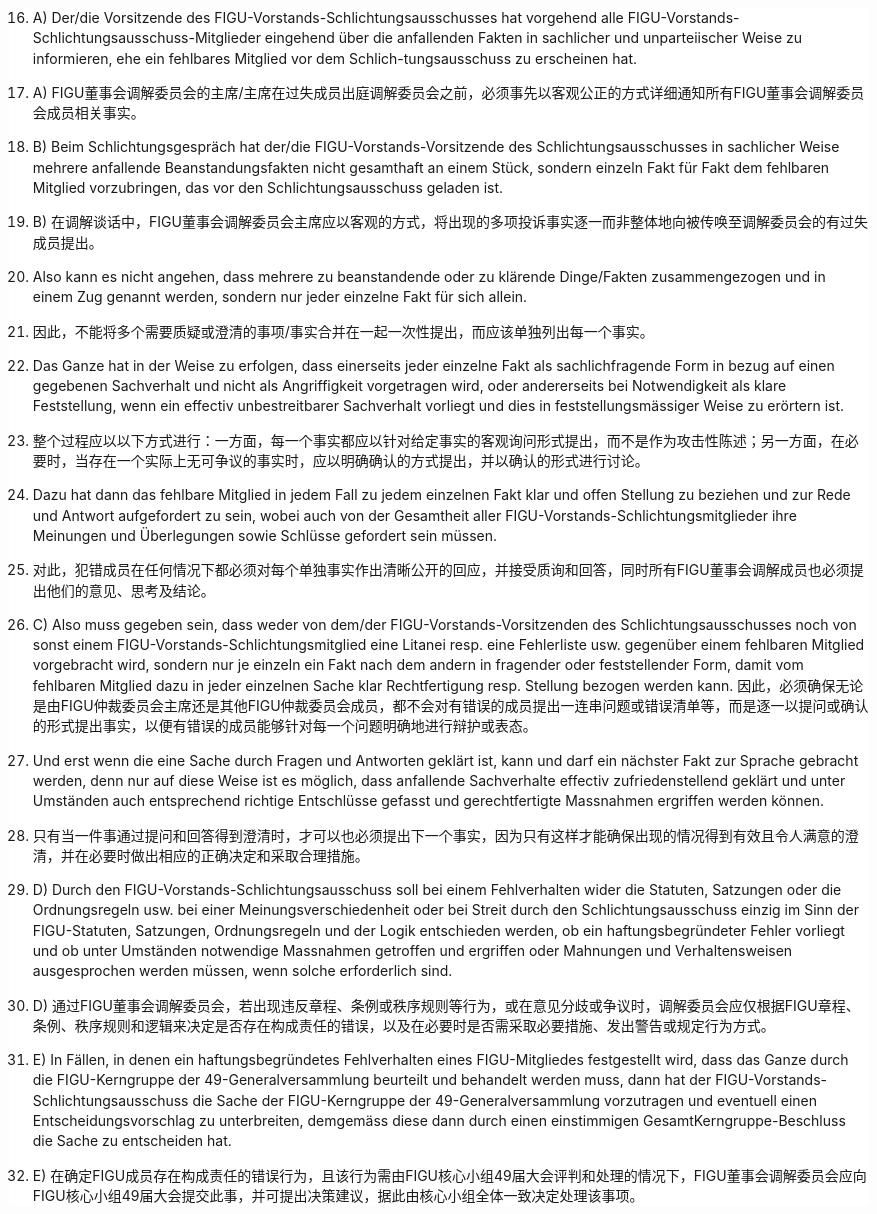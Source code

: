16. A) Der/die Vorsitzende des FIGU-Vorstands-Schlichtungsausschusses hat vorgehend alle FIGU-Vorstands-Schlichtungsausschuss-Mitglieder eingehend über die anfallenden Fakten in sachlicher und unparteiischer Weise zu informieren, ehe ein fehlbares Mitglied vor dem Schlich-tungsausschuss zu erscheinen hat.
16. A) FIGU董事会调解委员会的主席/主席在过失成员出庭调解委员会之前，必须事先以客观公正的方式详细通知所有FIGU董事会调解委员会成员相关事实。

17. B) Beim Schlichtungsgespräch hat der/die FIGU-Vorstands-Vorsitzende des Schlichtungsausschusses in sachlicher Weise mehrere anfallende Beanstandungsfakten nicht gesamthaft an einem Stück, sondern einzeln Fakt für Fakt dem fehlbaren Mitglied vorzubringen, das vor den Schlichtungsausschuss geladen ist.
17. B) 在调解谈话中，FIGU董事会调解委员会主席应以客观的方式，将出现的多项投诉事实逐一而非整体地向被传唤至调解委员会的有过失成员提出。

18. Also kann es nicht angehen, dass mehrere zu beanstandende oder zu klärende Dinge/Fakten zusammengezogen und in einem Zug genannt werden, sondern nur jeder einzelne Fakt für sich allein.
18. 因此，不能将多个需要质疑或澄清的事项/事实合并在一起一次性提出，而应该单独列出每一个事实。

19. Das Ganze hat in der Weise zu erfolgen, dass einerseits jeder einzelne Fakt als sachlichfragende Form in bezug auf einen gegebenen Sachverhalt und nicht als Angriffigkeit vorgetragen wird, oder andererseits bei Notwendigkeit als klare Feststellung, wenn ein effectiv unbestreitbarer Sachverhalt vorliegt und dies in feststellungsmässiger Weise zu erörtern ist.
19. 整个过程应以以下方式进行：一方面，每一个事实都应以针对给定事实的客观询问形式提出，而不是作为攻击性陈述；另一方面，在必要时，当存在一个实际上无可争议的事实时，应以明确确认的方式提出，并以确认的形式进行讨论。

20. Dazu hat dann das fehlbare Mitglied in jedem Fall zu jedem einzelnen Fakt klar und offen Stellung zu beziehen und zur Rede und Antwort aufgefordert zu sein, wobei auch von der Gesamtheit aller FIGU-Vorstands-Schlichtungsmitglieder ihre Meinungen und Überlegungen sowie Schlüsse gefordert sein müssen.
20. 对此，犯错成员在任何情况下都必须对每个单独事实作出清晰公开的回应，并接受质询和回答，同时所有FIGU董事会调解成员也必须提出他们的意见、思考及结论。

21. C) Also muss gegeben sein, dass weder von dem/der FIGU-Vorstands-Vorsitzenden des Schlichtungsausschusses noch von sonst einem FIGU-Vorstands-Schlichtungsmitglied eine Litanei resp. eine Fehlerliste usw. gegenüber einem fehlbaren Mitglied vorgebracht wird, sondern nur je einzeln ein Fakt nach dem andern in fragender oder feststellender Form, damit vom fehlbaren Mitglied dazu in jeder einzelnen Sache klar Rechtfertigung resp. Stellung bezogen werden kann.
因此，必须确保无论是由FIGU仲裁委员会主席还是其他FIGU仲裁委员会成员，都不会对有错误的成员提出一连串问题或错误清单等，而是逐一以提问或确认的形式提出事实，以便有错误的成员能够针对每一个问题明确地进行辩护或表态。

22. Und erst wenn die eine Sache durch Fragen und Antworten geklärt ist, kann und darf ein nächster Fakt zur Sprache gebracht werden, denn nur auf diese Weise ist es möglich, dass anfallende Sachverhalte effectiv zufriedenstellend geklärt und unter Umständen auch entsprechend richtige Entschlüsse gefasst und gerechtfertigte Massnahmen ergriffen werden können.
22. 只有当一件事通过提问和回答得到澄清时，才可以也必须提出下一个事实，因为只有这样才能确保出现的情况得到有效且令人满意的澄清，并在必要时做出相应的正确决定和采取合理措施。

23. D) Durch den FIGU-Vorstands-Schlichtungsausschuss soll bei einem Fehlverhalten wider die Statuten, Satzungen oder die Ordnungsregeln usw. bei einer Meinungsverschiedenheit oder bei Streit durch den Schlichtungsausschuss einzig im Sinn der FIGU-Statuten, Satzungen, Ordnungsregeln und der Logik entschieden werden, ob ein haftungsbegründeter Fehler vorliegt und ob unter Umständen notwendige Massnahmen getroffen und ergriffen oder Mahnungen und Verhaltensweisen ausgesprochen werden müssen, wenn solche erforderlich sind.
23. D) 通过FIGU董事会调解委员会，若出现违反章程、条例或秩序规则等行为，或在意见分歧或争议时，调解委员会应仅根据FIGU章程、条例、秩序规则和逻辑来决定是否存在构成责任的错误，以及在必要时是否需采取必要措施、发出警告或规定行为方式。

24. E) In Fällen, in denen ein haftungsbegründetes Fehlverhalten eines FIGU-Mitgliedes festgestellt wird, dass das Ganze durch die FIGU-Kerngruppe der 49-Generalversammlung beurteilt und behandelt werden muss, dann hat der FIGU-Vorstands-Schlichtungsausschuss die Sache der FIGU-Kerngruppe der 49-Generalversammlung vorzutragen und eventuell einen Entscheidungsvorschlag zu unterbreiten, demgemäss diese dann durch einen einstimmigen GesamtKerngruppe-Beschluss die Sache zu entscheiden hat.
24. E) 在确定FIGU成员存在构成责任的错误行为，且该行为需由FIGU核心小组49届大会评判和处理的情况下，FIGU董事会调解委员会应向FIGU核心小组49届大会提交此事，并可提出决策建议，据此由核心小组全体一致决定处理该事项。
